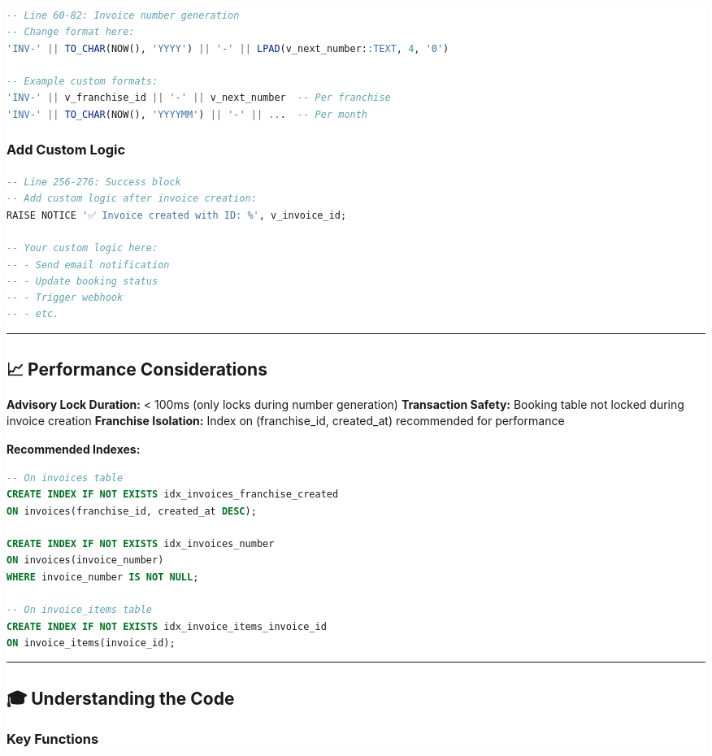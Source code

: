 ```sql
-- Line 60-82: Invoice number generation
-- Change format here:
'INV-' || TO_CHAR(NOW(), 'YYYY') || '-' || LPAD(v_next_number::TEXT, 4, '0')

-- Example custom formats:
'INV-' || v_franchise_id || '-' || v_next_number  -- Per franchise
'INV-' || TO_CHAR(NOW(), 'YYYYMM') || '-' || ...  -- Per month
```

### Add Custom Logic

```sql
-- Line 256-276: Success block
-- Add custom logic after invoice creation:
RAISE NOTICE '✅ Invoice created with ID: %', v_invoice_id;

-- Your custom logic here:
-- - Send email notification
-- - Update booking status
-- - Trigger webhook
-- - etc.
```

---

## 📈 Performance Considerations

**Advisory Lock Duration:** < 100ms (only locks during number generation)
**Transaction Safety:** Booking table not locked during invoice creation
**Franchise Isolation:** Index on (franchise_id, created_at) recommended for performance

**Recommended Indexes:**

```sql
-- On invoices table
CREATE INDEX IF NOT EXISTS idx_invoices_franchise_created 
ON invoices(franchise_id, created_at DESC);

CREATE INDEX IF NOT EXISTS idx_invoices_number 
ON invoices(invoice_number) 
WHERE invoice_number IS NOT NULL;

-- On invoice_items table
CREATE INDEX IF NOT EXISTS idx_invoice_items_invoice_id 
ON invoice_items(invoice_id);
```

---

## 🎓 Understanding the Code

### Key Functions
